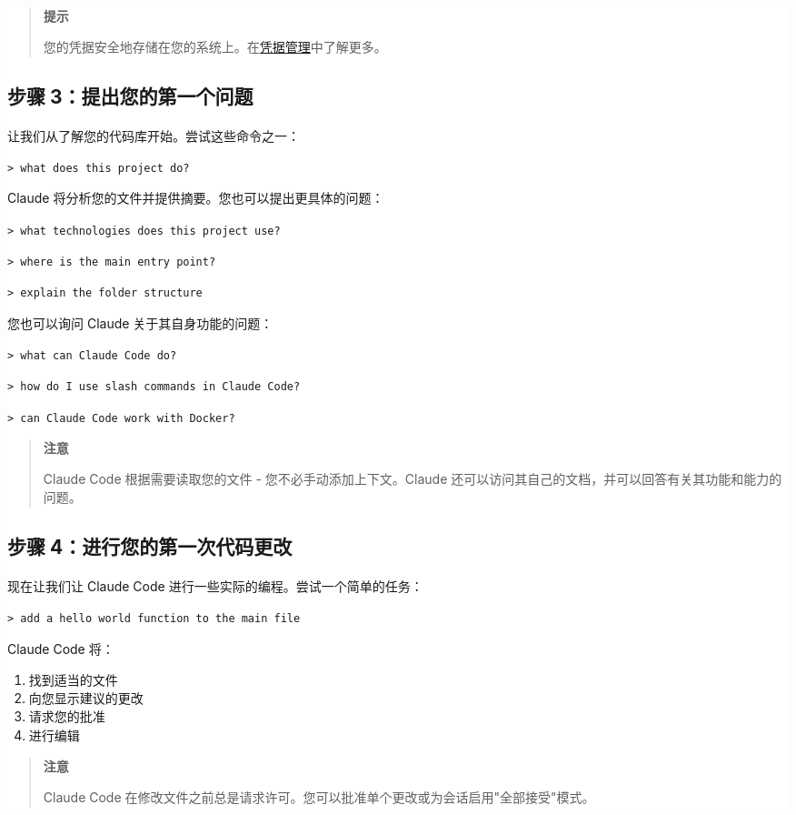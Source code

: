 > **提示**
> 
> 您的凭据安全地存储在您的系统上。在[凭据管理](./iam#credential-management)中了解更多。

## 步骤 3：提出您的第一个问题

让我们从了解您的代码库开始。尝试这些命令之一：

```
> what does this project do?
```

Claude 将分析您的文件并提供摘要。您也可以提出更具体的问题：

```
> what technologies does this project use?
```

```
> where is the main entry point?
```

```
> explain the folder structure
```

您也可以询问 Claude 关于其自身功能的问题：

```
> what can Claude Code do?
```

```
> how do I use slash commands in Claude Code?
```

```
> can Claude Code work with Docker?
```

> **注意**
> 
> Claude Code 根据需要读取您的文件 - 您不必手动添加上下文。Claude 还可以访问其自己的文档，并可以回答有关其功能和能力的问题。

## 步骤 4：进行您的第一次代码更改

现在让我们让 Claude Code 进行一些实际的编程。尝试一个简单的任务：

```
> add a hello world function to the main file
```

Claude Code 将：

1. 找到适当的文件
2. 向您显示建议的更改
3. 请求您的批准
4. 进行编辑

> **注意**
> 
> Claude Code 在修改文件之前总是请求许可。您可以批准单个更改或为会话启用"全部接受"模式。
